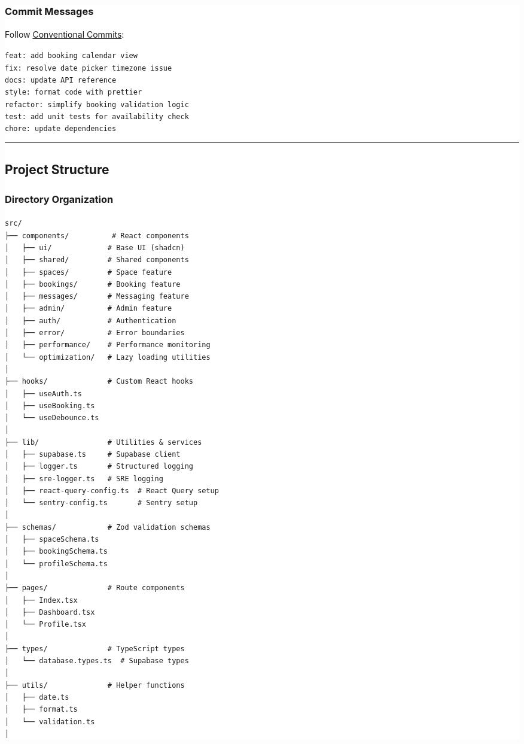### Commit Messages

Follow [Conventional Commits](https://www.conventionalcommits.org/):

```
feat: add booking calendar view
fix: resolve date picker timezone issue
docs: update API reference
style: format code with prettier
refactor: simplify booking validation logic
test: add unit tests for availability check
chore: update dependencies
```

---

## Project Structure

### Directory Organization

```
src/
├── components/          # React components
│   ├── ui/             # Base UI (shadcn)
│   ├── shared/         # Shared components
│   ├── spaces/         # Space feature
│   ├── bookings/       # Booking feature
│   ├── messages/       # Messaging feature
│   ├── admin/          # Admin feature
│   ├── auth/           # Authentication
│   ├── error/          # Error boundaries
│   ├── performance/    # Performance monitoring
│   └── optimization/   # Lazy loading utilities
│
├── hooks/              # Custom React hooks
│   ├── useAuth.ts
│   ├── useBooking.ts
│   └── useDebounce.ts
│
├── lib/                # Utilities & services
│   ├── supabase.ts     # Supabase client
│   ├── logger.ts       # Structured logging
│   ├── sre-logger.ts   # SRE logging
│   ├── react-query-config.ts  # React Query setup
│   └── sentry-config.ts       # Sentry setup
│
├── schemas/            # Zod validation schemas
│   ├── spaceSchema.ts
│   ├── bookingSchema.ts
│   └── profileSchema.ts
│
├── pages/              # Route components
│   ├── Index.tsx
│   ├── Dashboard.tsx
│   └── Profile.tsx
│
├── types/              # TypeScript types
│   └── database.types.ts  # Supabase types
│
├── utils/              # Helper functions
│   ├── date.ts
│   ├── format.ts
│   └── validation.ts
│
```
